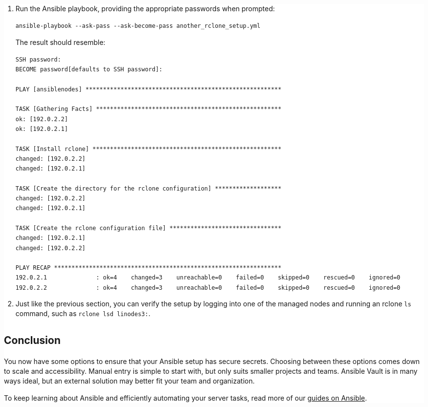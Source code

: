 1.  Run the Ansible playbook, providing the appropriate passwords when prompted:

    ```command {title="Ansible Control Node"}
    ansible-playbook --ask-pass --ask-become-pass another_rclone_setup.yml
    ```

    The result should resemble:

    ```output
    SSH password:
    BECOME password[defaults to SSH password]:

    PLAY [ansiblenodes] ********************************************************

    TASK [Gathering Facts] *****************************************************
    ok: [192.0.2.2]
    ok: [192.0.2.1]

    TASK [Install rclone] ******************************************************
    changed: [192.0.2.2]
    changed: [192.0.2.1]

    TASK [Create the directory for the rclone configuration] *******************
    changed: [192.0.2.2]
    changed: [192.0.2.1]

    TASK [Create the rclone configuration file] ********************************
    changed: [192.0.2.1]
    changed: [192.0.2.2]

    PLAY RECAP *****************************************************************
    192.0.2.1              : ok=4    changed=3    unreachable=0    failed=0    skipped=0    rescued=0    ignored=0
    192.0.2.2              : ok=4    changed=3    unreachable=0    failed=0    skipped=0    rescued=0    ignored=0
    ```

1.  Just like the previous section, you can verify the setup by logging into one of the managed nodes and running an rclone `ls` command, such as `rclone lsd linodes3:`.

## Conclusion

You now have some options to ensure that your Ansible setup has secure secrets. Choosing between these options comes down to scale and accessibility. Manual entry is simple to start with, but only suits smaller projects and teams. Ansible Vault is in many ways ideal, but an external solution may better fit your team and organization.

To keep learning about Ansible and efficiently automating your server tasks, read more of our [guides on Ansible](/docs/guides/applications/configuration-management/ansible/).
